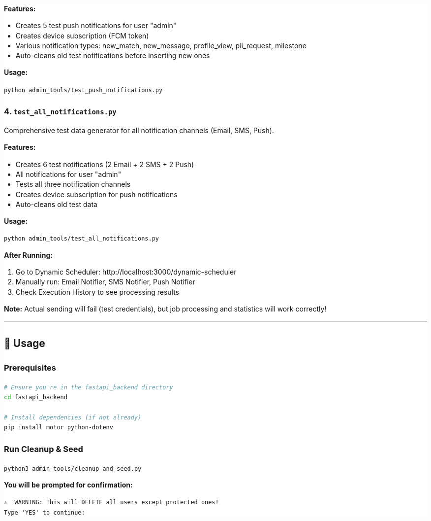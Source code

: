 **Features:**
- Creates 5 test push notifications for user "admin"
- Creates device subscription (FCM token)
- Various notification types: new_match, new_message, profile_view, pii_request, milestone
- Auto-cleans old test notifications before inserting new ones

**Usage:**
```bash
python admin_tools/test_push_notifications.py
```

### 4. `test_all_notifications.py`
Comprehensive test data generator for all notification channels (Email, SMS, Push).

**Features:**
- Creates 6 test notifications (2 Email + 2 SMS + 2 Push)
- All notifications for user "admin"
- Tests all three notification channels
- Creates device subscription for push notifications
- Auto-cleans old test data

**Usage:**
```bash
python admin_tools/test_all_notifications.py
```

**After Running:**
1. Go to Dynamic Scheduler: http://localhost:3000/dynamic-scheduler
2. Manually run: Email Notifier, SMS Notifier, Push Notifier
3. Check Execution History to see processing results

**Note:** Actual sending will fail (test credentials), but job processing and statistics will work correctly!

---

## 🚀 Usage

### Prerequisites
```bash
# Ensure you're in the fastapi_backend directory
cd fastapi_backend

# Install dependencies (if not already)
pip install motor python-dotenv
```

### Run Cleanup & Seed
```bash
python3 admin_tools/cleanup_and_seed.py
```

**You will be prompted for confirmation:**
```
⚠️  WARNING: This will DELETE all users except protected ones!
Type 'YES' to continue:
```
